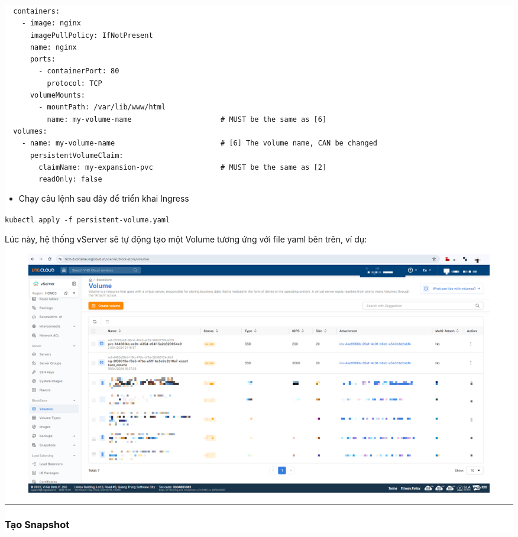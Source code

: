 ```
  containers:
    - image: nginx
      imagePullPolicy: IfNotPresent
      name: nginx
      ports:
        - containerPort: 80
          protocol: TCP
      volumeMounts:
        - mountPath: /var/lib/www/html
          name: my-volume-name                     # MUST be the same as [6]
  volumes:
    - name: my-volume-name                         # [6] The volume name, CAN be changed
      persistentVolumeClaim:
        claimName: my-expansion-pvc                # MUST be the same as [2]
        readOnly: false
```

* Chạy câu lệnh sau đây để triển khai Ingress

```
kubectl apply -f persistent-volume.yaml
```

Lúc này, hệ thống vServer sẽ tự động tạo một Volume tương ứng với file yaml bên trên, ví dụ:&#x20;

<figure><img src="../../.gitbook/assets/image (18).png" alt=""><figcaption></figcaption></figure>

***

### **Tạo Snapshot**
